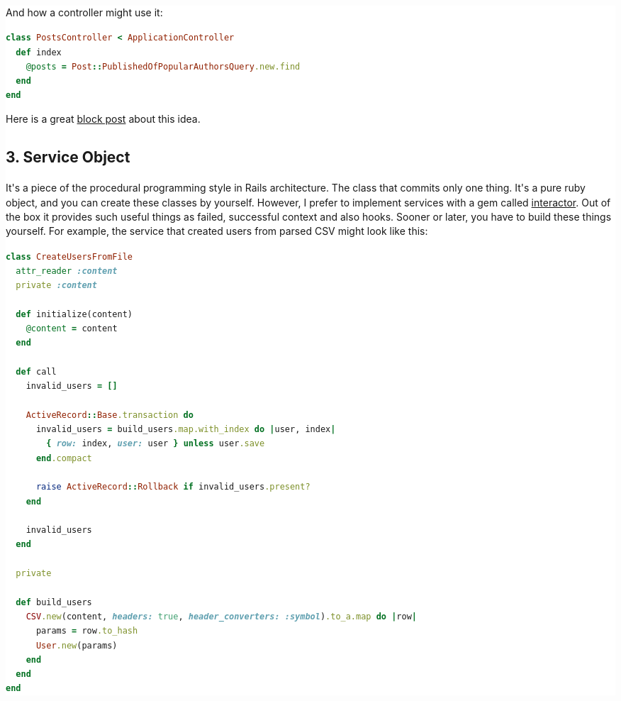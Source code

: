 And how a controller might use it:

~~~ruby
class PostsController < ApplicationController
  def index
    @posts = Post::PublishedOfPopularAuthorsQuery.new.find
  end
end
~~~

Here is a great [block post](http://craftingruby.com/posts/2015/06/29/query-objects-through-scopes.html) about this idea.

## 3. Service Object

It's a piece of the procedural programming style in Rails architecture. The class that commits only one thing. It's a pure ruby object, and you can create these classes by yourself. However, I prefer to implement services with a gem called [interactor](https://github.com/collectiveidea/interactor). Out of the box it provides such useful things as failed, successful context and also hooks. Sooner or later, you have to build these things yourself. For example, the service that created users from parsed CSV might look like this:

~~~ruby
class CreateUsersFromFile
  attr_reader :content
  private :content

  def initialize(content)
    @content = content
  end

  def call
    invalid_users = []

    ActiveRecord::Base.transaction do
      invalid_users = build_users.map.with_index do |user, index|
        { row: index, user: user } unless user.save
      end.compact

      raise ActiveRecord::Rollback if invalid_users.present?
    end

    invalid_users
  end

  private

  def build_users
    CSV.new(content, headers: true, header_converters: :symbol).to_a.map do |row|
      params = row.to_hash
      User.new(params)
    end
  end
end
~~~
